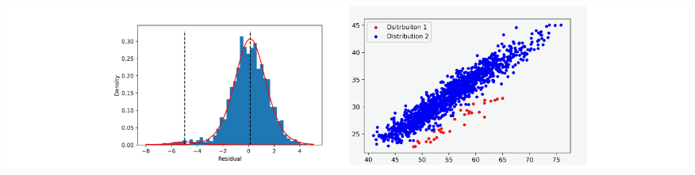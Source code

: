 <figure>
  <center>
  <img src="/assets/images/residual_t_bimodal.png" width="300">
    <img src="/assets/images/student-t.png" width="300" >
   </center>
  <center>